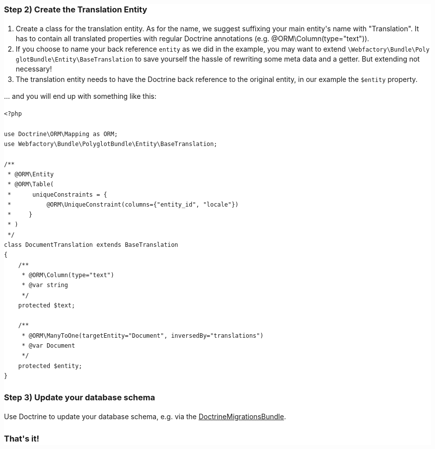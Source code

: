 
### Step 2) Create the Translation Entity

1. Create a class for the translation entity. As for the name, we suggest suffixing your main entity's name with
   "Translation". It has to contain all translated properties with regular Doctrine annotations
   (e.g. @ORM\Column(type="text")).
2. If you choose to name your back reference `entity` as we did in the example, you may want to extend
   `\Webfactory\Bundle\PolyglotBundle\Entity\BaseTranslation` to save yourself the hassle of rewriting some meta data
   and a getter. But extending not necessary!
3. The translation entity needs to have the Doctrine back reference to the original entity, in our example the `$entity`
   property.

... and you will end up with something like this:

    <?php
        
    use Doctrine\ORM\Mapping as ORM;
    use Webfactory\Bundle\PolyglotBundle\Entity\BaseTranslation;
    
    /**
     * @ORM\Entity
     * @ORM\Table(
     *      uniqueConstraints = {
     *          @ORM\UniqueConstraint(columns={"entity_id", "locale"})
     *     }
     * )
     */
    class DocumentTranslation extends BaseTranslation
    {
        /**
         * @ORM\Column(type="text")
         * @var string
         */
        protected $text;

        /**
         * @ORM\ManyToOne(targetEntity="Document", inversedBy="translations")
         * @var Document
         */
        protected $entity;
    }


### Step 3) Update your database schema

Use Doctrine to update your database schema, e.g. via the
[DoctrineMigrationsBundle](https://github.com/Doctrine/DoctrineMigrationsBundle).

### That's it!
